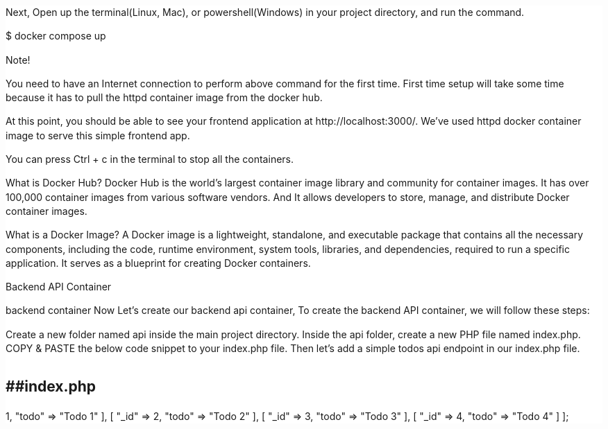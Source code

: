 Next, Open up the terminal(Linux, Mac), or powershell(Windows) in your project directory, and run the command.

$ docker compose up


Note!

You need to have an Internet connection to perform above command for the first time.
First time setup will take some time because it has to pull the httpd container image from the docker hub.

At this point, you should be able to see your frontend application at http://localhost:3000/. We’ve used httpd docker container image to serve this simple frontend app.

You can press Ctrl + c in the terminal to stop all the containers.

What is Docker Hub?
Docker Hub is the world’s largest container image library and community for container images. It has over 100,000 container images from various software vendors. And It allows developers to store, manage, and distribute Docker container images.

What is a Docker Image?
A Docker image is a lightweight, standalone, and executable package that contains all the necessary components, including the code, runtime environment, system tools, libraries, and dependencies, required to run a specific application. It serves as a blueprint for creating Docker containers.

Backend API Container

backend container
Now Let’s create our backend api container,
To create the backend API container, we will follow these steps:

Create a new folder named api inside the main project directory.
Inside the api folder, create a new PHP file named index.php.
COPY & PASTE the below code snippet to your index.php file.
Then let’s add a simple todos api endpoint in our index.php file.

##index.php
--------------------------------------------------------------------------

<?php
// Set the response content type to JSON
header('Content-Type: application/json');
header('Access-Control-Allow-Origin: http://localhost:3000');
header('Access-Control-Allow-Methods: GET, POST, OPTIONS');

// Create a response array
$response = [
    [
        "_id" => 1,
        "todo" => "Todo 1"
    ],
    [
        "_id" => 2,
        "todo" => "Todo 2"
    ],
    [
        "_id" => 3,
        "todo" => "Todo 3"
    ],
    [
        "_id" => 4,
        "todo" => "Todo 4"
    ]
];
